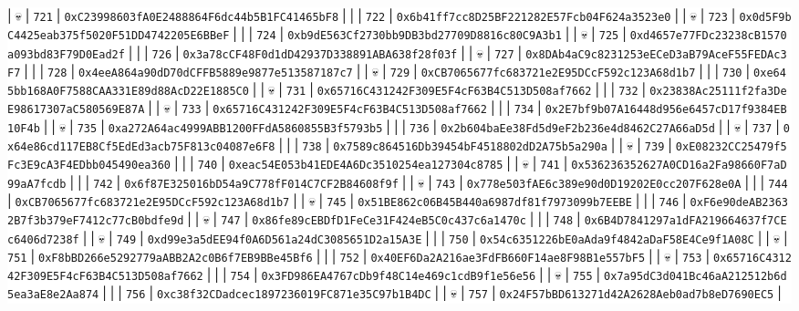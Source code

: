 | 💀 | `721` | `0xC23998603fA0E2488864F6dc44b5B1FC41465bF8` |
|  | `722` | `0x6b41ff7cc8D25BF221282E57Fcb04F624a3523e0` |
| 💀 | `723` | `0x0d5F9bC4425eab375f5020F51DD4742205E6BBeF` |
|  | `724` | `0xb9dE563Cf2730bb9DB3bd27709D8816c80C9A3b1` |
| 💀 | `725` | `0xd4657e77FDc23238cB1570a093bd83F79D0Ead2f` |
|  | `726` | `0x3a78cCF48F0d1dD42937D338891ABA638f28f03f` |
| 💀 | `727` | `0x8DAb4aC9c8231253eECeD3aB79AceF55FEDAc3F7` |
|  | `728` | `0x4eeA864a90dD70dCFFB5889e9877e513587187c7` |
| 💀 | `729` | `0xCB7065677fc683721e2E95DCcF592c123A68d1b7` |
|  | `730` | `0xe645bb168A0F7588CAA331E89d88AcD22E1885C0` |
| 💀 | `731` | `0x65716C431242F309E5F4cF63B4C513D508af7662` |
|  | `732` | `0x23838Ac25111f2fa3DeE98617307aC580569E87A` |
| 💀 | `733` | `0x65716C431242F309E5F4cF63B4C513D508af7662` |
|  | `734` | `0x2E7bf9b07A16448d956e6457cD17f9384EB10F4b` |
| 💀 | `735` | `0xa272A64ac4999ABB1200FFdA5860855B3f5793b5` |
|  | `736` | `0x2b604baEe38Fd5d9eF2b236e4d8462C27A66aD5d` |
| 💀 | `737` | `0x64e86cd117EB8Cf5EdEd3acb75F813c04087e6F8` |
|  | `738` | `0x7589c864516Db39454bF4518802dD2A75b5a290a` |
| 💀 | `739` | `0xE08232CC25479f5Fc3E9cA3F4EDbb045490ea360` |
|  | `740` | `0xeac54E053b41EDE4A6Dc3510254ea127304c8785` |
| 💀 | `741` | `0x536236352627A0CD16a2Fa98660F7aD99aA7fcdb` |
|  | `742` | `0x6f87E325016bD54a9C778fF014C7CF2B84608f9f` |
| 💀 | `743` | `0x778e503fAE6c389e90d0D19202E0cc207F628e0A` |
|  | `744` | `0xCB7065677fc683721e2E95DCcF592c123A68d1b7` |
| 💀 | `745` | `0x51BE862c06B45B440a6987df81f7973099b7EEBE` |
|  | `746` | `0xF6e90deAB23632B7f3b379eF7412c77cB0bdfe9d` |
| 💀 | `747` | `0x86fe89cEBDfD1FeCe31F424eB5C0c437c6a1470c` |
|  | `748` | `0x6B4D7841297a1dFA219664637f7CEc6406d7238f` |
| 💀 | `749` | `0xd99e3a5dEE94f0A6D561a24dC3085651D2a15A3E` |
|  | `750` | `0x54c6351226bE0aAda9f4842aDaF58E4Ce9f1A08C` |
| 💀 | `751` | `0xF8bBD266e5292779aABB2A2c0B6f7EB9BBe45Bf6` |
|  | `752` | `0x40EF6Da2A216ae3FdFB660F14ae8F98B1e557bF5` |
| 💀 | `753` | `0x65716C431242F309E5F4cF63B4C513D508af7662` |
|  | `754` | `0x3FD986EA4767cDb9f48C14e469c1cdB9f1e56e56` |
| 💀 | `755` | `0x7a95dC3d041Bc46aA212512b6d5ea3aE8e2Aa874` |
|  | `756` | `0xc38f32CDadcec1897236019FC871e35C97b1B4DC` |
| 💀 | `757` | `0x24F57bBD613271d42A2628Aeb0ad7b8eD7690EC5` |